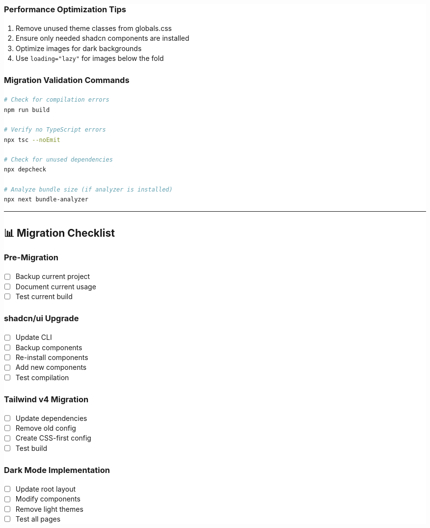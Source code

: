 ### Performance Optimization Tips

1. Remove unused theme classes from globals.css
2. Ensure only needed shadcn components are installed
3. Optimize images for dark backgrounds
4. Use `loading="lazy"` for images below the fold

### Migration Validation Commands

```bash
# Check for compilation errors
npm run build

# Verify no TypeScript errors
npx tsc --noEmit

# Check for unused dependencies
npx depcheck

# Analyze bundle size (if analyzer is installed)
npx next bundle-analyzer
```

---

## 📊 Migration Checklist

### Pre-Migration

- [ ] Backup current project
- [ ] Document current usage
- [ ] Test current build

### shadcn/ui Upgrade

- [ ] Update CLI
- [ ] Backup components
- [ ] Re-install components
- [ ] Add new components
- [ ] Test compilation

### Tailwind v4 Migration

- [ ] Update dependencies
- [ ] Remove old config
- [ ] Create CSS-first config
- [ ] Test build

### Dark Mode Implementation

- [ ] Update root layout
- [ ] Modify components
- [ ] Remove light themes
- [ ] Test all pages
